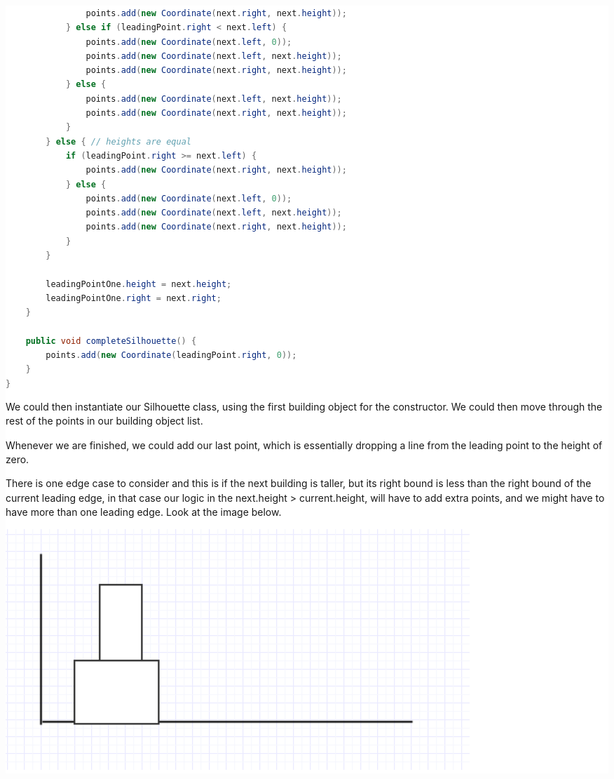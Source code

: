 ```java
                points.add(new Coordinate(next.right, next.height));
            } else if (leadingPoint.right < next.left) {
                points.add(new Coordinate(next.left, 0));
                points.add(new Coordinate(next.left, next.height));
                points.add(new Coordinate(next.right, next.height));
            } else { 
                points.add(new Coordinate(next.left, next.height));
                points.add(new Coordinate(next.right, next.height));
            }
        } else { // heights are equal
            if (leadingPoint.right >= next.left) { 
                points.add(new Coordinate(next.right, next.height));
            } else {
                points.add(new Coordinate(next.left, 0));
                points.add(new Coordinate(next.left, next.height));
                points.add(new Coordinate(next.right, next.height));
            }
        }
        
        leadingPointOne.height = next.height;
        leadingPointOne.right = next.right;
    }
    
    public void completeSilhouette() {
        points.add(new Coordinate(leadingPoint.right, 0));
    }
}

```

We could then instantiate our Silhouette class, using the first building object for the constructor. We could
then move through the rest of the points in our building object list. 

Whenever we are finished, we could add our last point, which is essentially dropping a line from the leading point
to the height of zero.

There is one edge case to consider and this is if the next building is taller, but its right bound is less than
the right bound of the current leading edge, in that case our logic in the next.height > current.height, will have
to add extra points, and we might have to have more than one leading edge. Look at the image below.

![](images/within.png)
